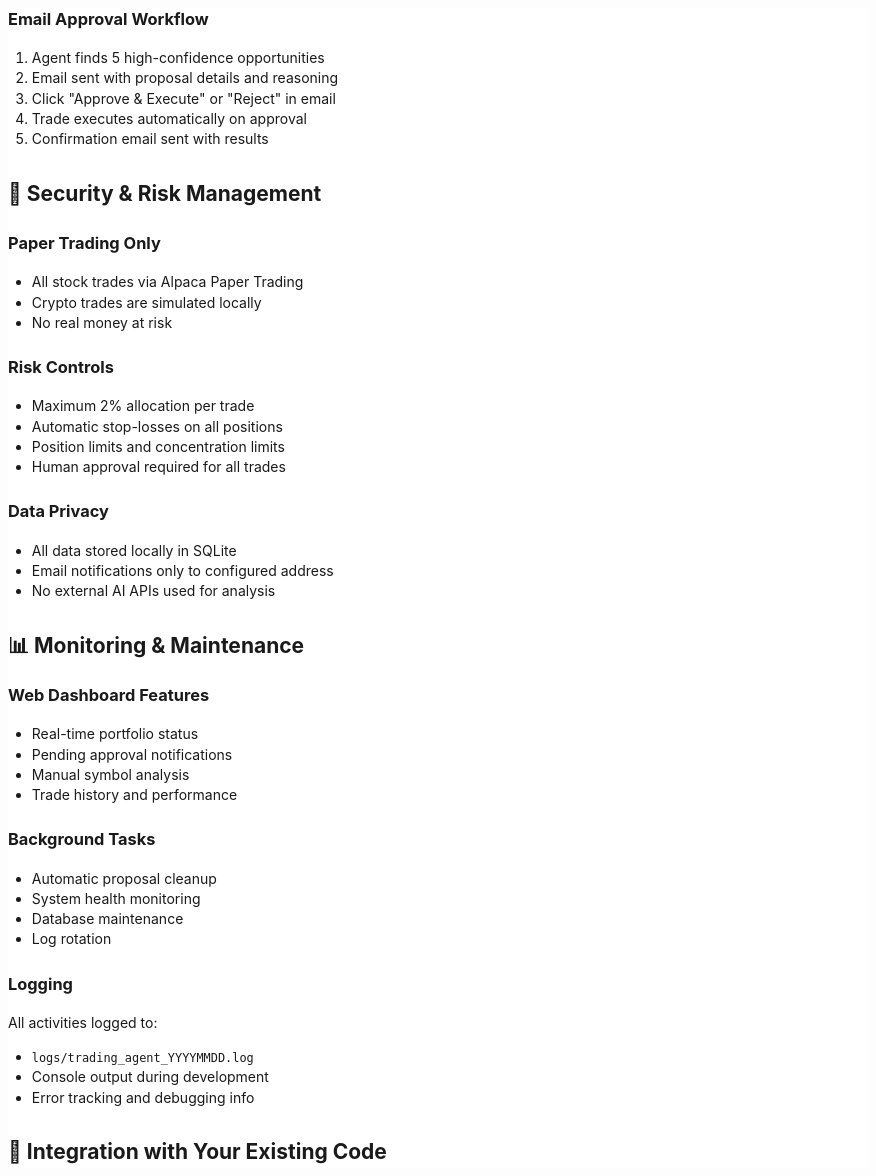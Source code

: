 ### Email Approval Workflow
1. Agent finds 5 high-confidence opportunities
2. Email sent with proposal details and reasoning
3. Click "Approve & Execute" or "Reject" in email
4. Trade executes automatically on approval
5. Confirmation email sent with results

## 🔐 Security & Risk Management

### Paper Trading Only
- All stock trades via Alpaca Paper Trading
- Crypto trades are simulated locally
- No real money at risk

### Risk Controls
- Maximum 2% allocation per trade
- Automatic stop-losses on all positions
- Position limits and concentration limits
- Human approval required for all trades

### Data Privacy
- All data stored locally in SQLite
- Email notifications only to configured address
- No external AI APIs used for analysis

## 📊 Monitoring & Maintenance

### Web Dashboard Features
- Real-time portfolio status
- Pending approval notifications
- Manual symbol analysis
- Trade history and performance

### Background Tasks
- Automatic proposal cleanup
- System health monitoring
- Database maintenance
- Log rotation

### Logging
All activities logged to:
- `logs/trading_agent_YYYYMMDD.log`
- Console output during development
- Error tracking and debugging info

## 🔄 Integration with Your Existing Code
